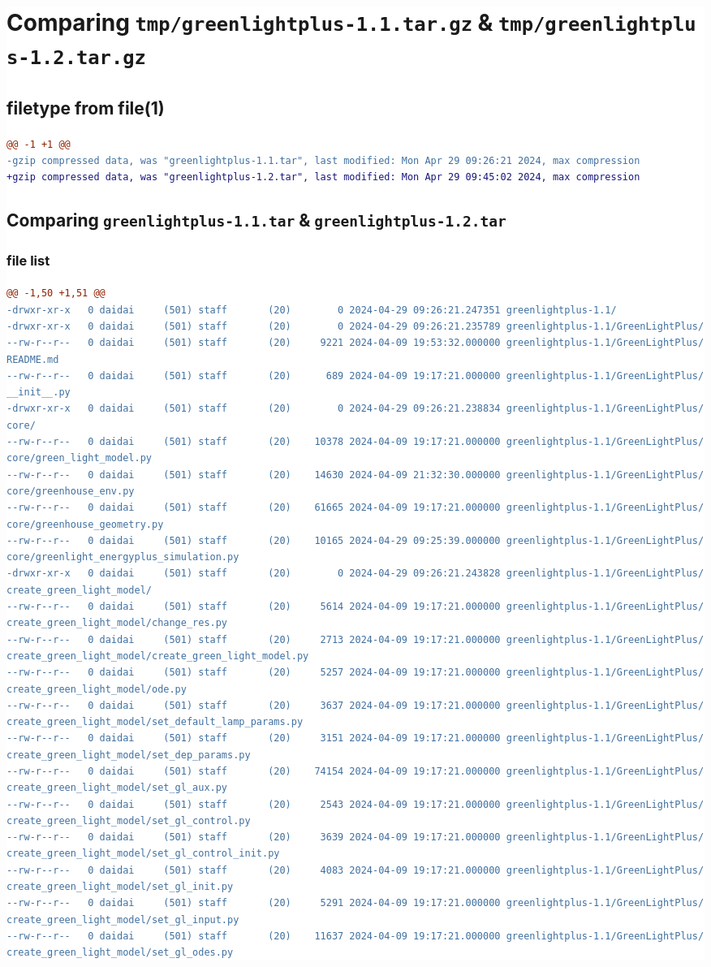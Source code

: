 # Comparing `tmp/greenlightplus-1.1.tar.gz` & `tmp/greenlightplus-1.2.tar.gz`

## filetype from file(1)

```diff
@@ -1 +1 @@
-gzip compressed data, was "greenlightplus-1.1.tar", last modified: Mon Apr 29 09:26:21 2024, max compression
+gzip compressed data, was "greenlightplus-1.2.tar", last modified: Mon Apr 29 09:45:02 2024, max compression
```

## Comparing `greenlightplus-1.1.tar` & `greenlightplus-1.2.tar`

### file list

```diff
@@ -1,50 +1,51 @@
-drwxr-xr-x   0 daidai     (501) staff       (20)        0 2024-04-29 09:26:21.247351 greenlightplus-1.1/
-drwxr-xr-x   0 daidai     (501) staff       (20)        0 2024-04-29 09:26:21.235789 greenlightplus-1.1/GreenLightPlus/
--rw-r--r--   0 daidai     (501) staff       (20)     9221 2024-04-09 19:53:32.000000 greenlightplus-1.1/GreenLightPlus/README.md
--rw-r--r--   0 daidai     (501) staff       (20)      689 2024-04-09 19:17:21.000000 greenlightplus-1.1/GreenLightPlus/__init__.py
-drwxr-xr-x   0 daidai     (501) staff       (20)        0 2024-04-29 09:26:21.238834 greenlightplus-1.1/GreenLightPlus/core/
--rw-r--r--   0 daidai     (501) staff       (20)    10378 2024-04-09 19:17:21.000000 greenlightplus-1.1/GreenLightPlus/core/green_light_model.py
--rw-r--r--   0 daidai     (501) staff       (20)    14630 2024-04-09 21:32:30.000000 greenlightplus-1.1/GreenLightPlus/core/greenhouse_env.py
--rw-r--r--   0 daidai     (501) staff       (20)    61665 2024-04-09 19:17:21.000000 greenlightplus-1.1/GreenLightPlus/core/greenhouse_geometry.py
--rw-r--r--   0 daidai     (501) staff       (20)    10165 2024-04-29 09:25:39.000000 greenlightplus-1.1/GreenLightPlus/core/greenlight_energyplus_simulation.py
-drwxr-xr-x   0 daidai     (501) staff       (20)        0 2024-04-29 09:26:21.243828 greenlightplus-1.1/GreenLightPlus/create_green_light_model/
--rw-r--r--   0 daidai     (501) staff       (20)     5614 2024-04-09 19:17:21.000000 greenlightplus-1.1/GreenLightPlus/create_green_light_model/change_res.py
--rw-r--r--   0 daidai     (501) staff       (20)     2713 2024-04-09 19:17:21.000000 greenlightplus-1.1/GreenLightPlus/create_green_light_model/create_green_light_model.py
--rw-r--r--   0 daidai     (501) staff       (20)     5257 2024-04-09 19:17:21.000000 greenlightplus-1.1/GreenLightPlus/create_green_light_model/ode.py
--rw-r--r--   0 daidai     (501) staff       (20)     3637 2024-04-09 19:17:21.000000 greenlightplus-1.1/GreenLightPlus/create_green_light_model/set_default_lamp_params.py
--rw-r--r--   0 daidai     (501) staff       (20)     3151 2024-04-09 19:17:21.000000 greenlightplus-1.1/GreenLightPlus/create_green_light_model/set_dep_params.py
--rw-r--r--   0 daidai     (501) staff       (20)    74154 2024-04-09 19:17:21.000000 greenlightplus-1.1/GreenLightPlus/create_green_light_model/set_gl_aux.py
--rw-r--r--   0 daidai     (501) staff       (20)     2543 2024-04-09 19:17:21.000000 greenlightplus-1.1/GreenLightPlus/create_green_light_model/set_gl_control.py
--rw-r--r--   0 daidai     (501) staff       (20)     3639 2024-04-09 19:17:21.000000 greenlightplus-1.1/GreenLightPlus/create_green_light_model/set_gl_control_init.py
--rw-r--r--   0 daidai     (501) staff       (20)     4083 2024-04-09 19:17:21.000000 greenlightplus-1.1/GreenLightPlus/create_green_light_model/set_gl_init.py
--rw-r--r--   0 daidai     (501) staff       (20)     5291 2024-04-09 19:17:21.000000 greenlightplus-1.1/GreenLightPlus/create_green_light_model/set_gl_input.py
--rw-r--r--   0 daidai     (501) staff       (20)    11637 2024-04-09 19:17:21.000000 greenlightplus-1.1/GreenLightPlus/create_green_light_model/set_gl_odes.py
```